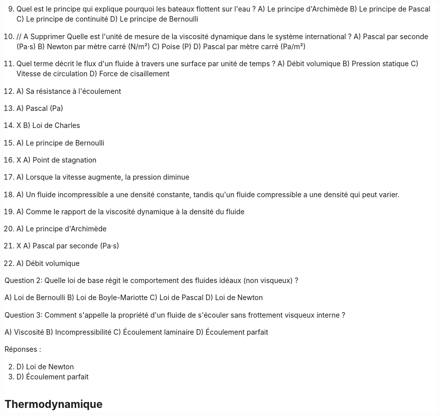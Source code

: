 9. Quel est le principe qui explique pourquoi les bateaux flottent sur l'eau ?
A) Le principe d'Archimède
B) Le principe de Pascal
C) Le principe de continuité
D) Le principe de Bernoulli

10. // A Supprimer Quelle est l'unité de mesure de la viscosité dynamique dans le système international ?
A) Pascal par seconde (Pa·s)
B) Newton par mètre carré (N/m²)
C) Poise (P)
D) Pascal par mètre carré (Pa/m²)

11. Quel terme décrit le flux d'un fluide à travers une surface par unité de temps ?
A) Débit volumique
B) Pression statique
C) Vitesse de circulation
D) Force de cisaillement


1. A) Sa résistance à l'écoulement
2. A) Pascal (Pa)
3. X B) Loi de Charles
4. A) Le principe de Bernoulli
5. X A) Point de stagnation
6. A) Lorsque la vitesse augmente, la pression diminue
7. A) Un fluide incompressible a une densité constante, tandis qu'un fluide compressible a une densité qui peut varier.
8. A) Comme le rapport de la viscosité dynamique à la densité du fluide
9. A) Le principe d'Archimède
10. X A) Pascal par seconde (Pa·s)
11. A) Débit volumique

Question 2: Quelle loi de base régit le comportement des fluides idéaux (non visqueux) ?

A) Loi de Bernoulli
B) Loi de Boyle-Mariotte
C) Loi de Pascal
D) Loi de Newton

Question 3: Comment s'appelle la propriété d'un fluide de s'écouler sans frottement visqueux interne ?

A) Viscosité
B) Incompressibilité
C) Écoulement laminaire
D) Écoulement parfait

Réponses :

2. D) Loi de Newton
3. D) Écoulement parfait

## Thermodynamique
